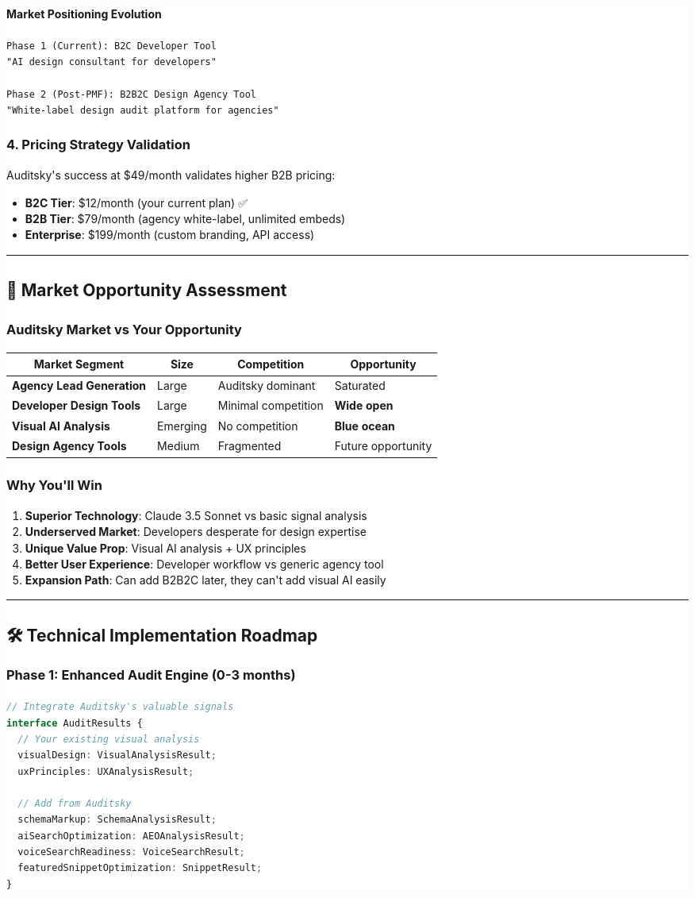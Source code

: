 #### Market Positioning Evolution
```
Phase 1 (Current): B2C Developer Tool
"AI design consultant for developers"

Phase 2 (Post-PMF): B2B2C Design Agency Tool  
"White-label design audit platform for agencies"
```

### 4. Pricing Strategy Validation
Auditsky's success at $49/month validates higher B2B pricing:
- **B2C Tier**: $12/month (your current plan) ✅
- **B2B Tier**: $79/month (agency white-label, unlimited embeds)
- **Enterprise**: $199/month (custom branding, API access)

---

## 🎯 Market Opportunity Assessment

### Auditsky Market vs Your Opportunity

| Market Segment | Size | Competition | Opportunity |
|----------------|------|-------------|-------------|
| **Agency Lead Generation** | Large | Auditsky dominant | Saturated |
| **Developer Design Tools** | Large | Minimal competition | **Wide open** |
| **Visual AI Analysis** | Emerging | No competition | **Blue ocean** |
| **Design Agency Tools** | Medium | Fragmented | Future opportunity |

### Why You'll Win

1. **Superior Technology**: Claude 3.5 Sonnet vs basic signal analysis
2. **Underserved Market**: Developers desperate for design expertise
3. **Unique Value Prop**: Visual AI analysis + UX principles
4. **Better User Experience**: Developer workflow vs generic agency tool
5. **Expansion Path**: Can add B2B2C later, they can't add visual AI easily

---

## 🛠️ Technical Implementation Roadmap

### Phase 1: Enhanced Audit Engine (0-3 months)
```typescript
// Integrate Auditsky's valuable signals
interface AuditResults {
  // Your existing visual analysis
  visualDesign: VisualAnalysisResult;
  uxPrinciples: UXAnalysisResult;
  
  // Add from Auditsky
  schemaMarkup: SchemaAnalysisResult;
  aiSearchOptimization: AEOAnalysisResult;
  voiceSearchReadiness: VoiceSearchResult;
  featuredSnippetOptimization: SnippetResult;
}
```
